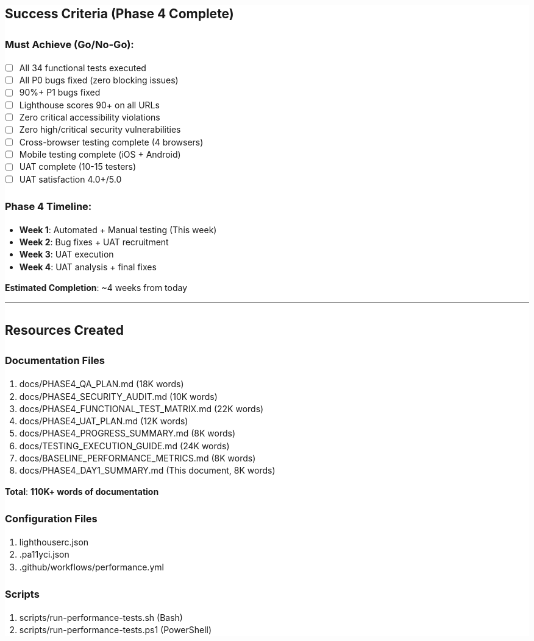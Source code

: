 
## Success Criteria (Phase 4 Complete)

### Must Achieve (Go/No-Go):
- [ ] All 34 functional tests executed
- [ ] All P0 bugs fixed (zero blocking issues)
- [ ] 90%+ P1 bugs fixed
- [ ] Lighthouse scores 90+ on all URLs
- [ ] Zero critical accessibility violations
- [ ] Zero high/critical security vulnerabilities
- [ ] Cross-browser testing complete (4 browsers)
- [ ] Mobile testing complete (iOS + Android)
- [ ] UAT complete (10-15 testers)
- [ ] UAT satisfaction 4.0+/5.0

### Phase 4 Timeline:
- **Week 1**: Automated + Manual testing (This week)
- **Week 2**: Bug fixes + UAT recruitment
- **Week 3**: UAT execution
- **Week 4**: UAT analysis + final fixes

**Estimated Completion**: ~4 weeks from today

---

## Resources Created

### Documentation Files

1. docs/PHASE4_QA_PLAN.md (18K words)
2. docs/PHASE4_SECURITY_AUDIT.md (10K words)
3. docs/PHASE4_FUNCTIONAL_TEST_MATRIX.md (22K words)
4. docs/PHASE4_UAT_PLAN.md (12K words)
5. docs/PHASE4_PROGRESS_SUMMARY.md (8K words)
6. docs/TESTING_EXECUTION_GUIDE.md (24K words)
7. docs/BASELINE_PERFORMANCE_METRICS.md (8K words)
8. docs/PHASE4_DAY1_SUMMARY.md (This document, 8K words)

**Total**: **110K+ words of documentation**

### Configuration Files

1. lighthouserc.json
2. .pa11yci.json
3. .github/workflows/performance.yml

### Scripts

1. scripts/run-performance-tests.sh (Bash)
2. scripts/run-performance-tests.ps1 (PowerShell)
